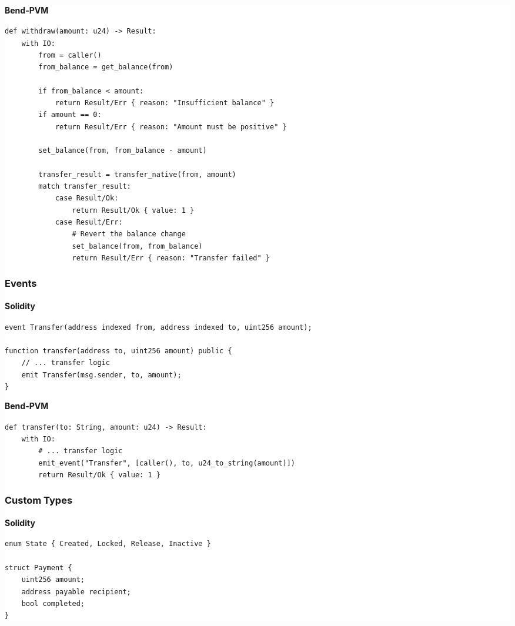 **Bend-PVM**
```bend
def withdraw(amount: u24) -> Result:
    with IO:
        from = caller()
        from_balance = get_balance(from)
        
        if from_balance < amount:
            return Result/Err { reason: "Insufficient balance" }
        if amount == 0:
            return Result/Err { reason: "Amount must be positive" }
        
        set_balance(from, from_balance - amount)
        
        transfer_result = transfer_native(from, amount)
        match transfer_result:
            case Result/Ok:
                return Result/Ok { value: 1 }
            case Result/Err:
                # Revert the balance change
                set_balance(from, from_balance)
                return Result/Err { reason: "Transfer failed" }
```

### Events

**Solidity**
```solidity
event Transfer(address indexed from, address indexed to, uint256 amount);

function transfer(address to, uint256 amount) public {
    // ... transfer logic
    emit Transfer(msg.sender, to, amount);
}
```

**Bend-PVM**
```bend
def transfer(to: String, amount: u24) -> Result:
    with IO:
        # ... transfer logic
        emit_event("Transfer", [caller(), to, u24_to_string(amount)])
        return Result/Ok { value: 1 }
```

### Custom Types

**Solidity**
```solidity
enum State { Created, Locked, Release, Inactive }

struct Payment {
    uint256 amount;
    address payable recipient;
    bool completed;
}
```

